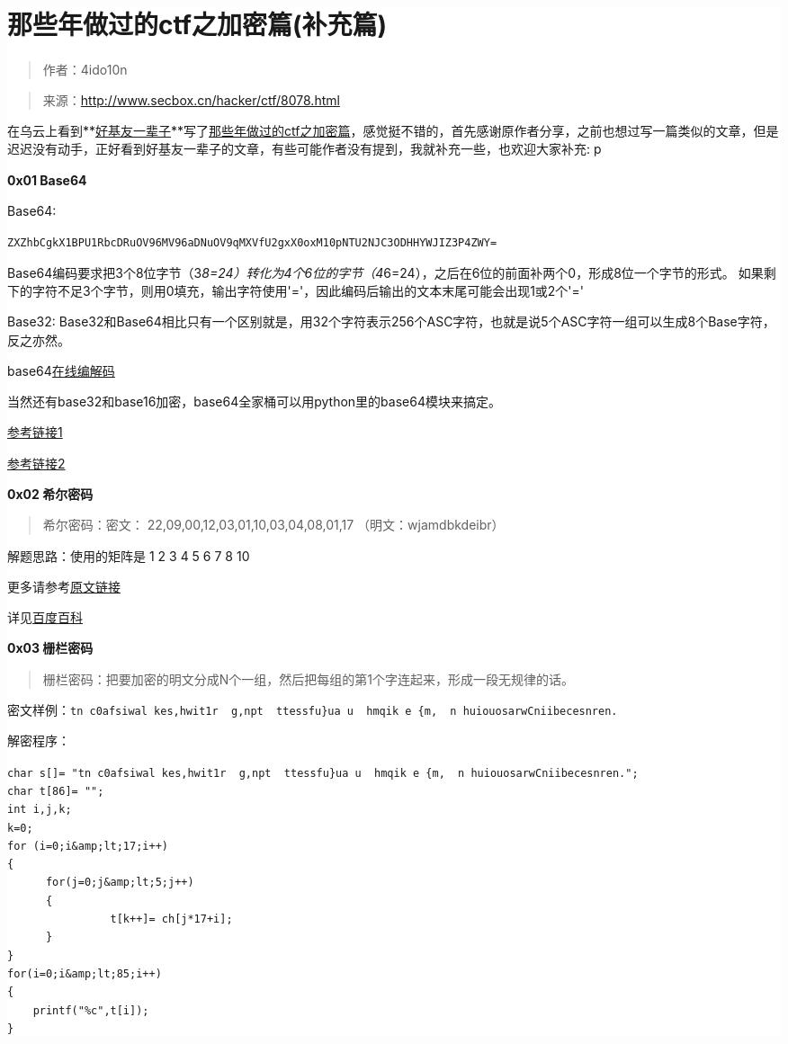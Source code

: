 

# 那些年做过的ctf之加密篇(补充篇)

> 作者：4ido10n

> 来源：http://www.secbox.cn/hacker/ctf/8078.html

在乌云上看到**[好基友一辈子](http://drops.wooyun.org/author/%E5%A5%BD%E5%9F%BA%E5%8F%8B%E4%B8%80%E8%BE%88%E5%AD%90)**写了[那些年做过的ctf之加密篇](http://drops.wooyun.org/tips/10002)，感觉挺不错的，首先感谢原作者分享，之前也想过写一篇类似的文章，但是迟迟没有动手，正好看到好基友一辈子的文章，有些可能作者没有提到，我就补充一些，也欢迎大家补充: p

**0x01 Base64**

Base64:

```
ZXZhbCgkX1BPU1RbcDRuOV96MV96aDNuOV9qMXVfU2gxX0oxM10pNTU2NJC3ODHHYWJIZ3P4ZWY=
```

Base64编码要求把3个8位字节（3*8=24）转化为4个6位的字节（4*6=24），之后在6位的前面补两个0，形成8位一个字节的形式。 如果剩下的字符不足3个字节，则用0填充，输出字符使用'='，因此编码后输出的文本末尾可能会出现1或2个'='

Base32: Base32和Base64相比只有一个区别就是，用32个字符表示256个ASC字符，也就是说5个ASC字符一组可以生成8个Base字符，反之亦然。

base64[在线编解码](http://base64.xpcha.com/)

当然还有base32和base16加密，base64全家桶可以用python里的base64模块来搞定。

[参考链接1](https://docs.python.org/3.3/library/base64.html)

[参考链接2](http://www.cnblogs.com/xiaowuyi/archive/2012/05/31/2528608.html)

**0x02 希尔密码**

> 希尔密码：密文： 22,09,00,12,03,01,10,03,04,08,01,17 （明文：wjamdbkdeibr）

解题思路：使用的矩阵是 1 2 3 4 5 6 7 8 10

更多请参考[原文链接](http://bobao.360.cn/ctf/learning/136.html)

详见[百度百科](http://baike.baidu.com/link?url=R6oWhCdKvzlG8hB4hdIdUT1cZPbFOCrpU6lJAkTtdiKodD7eRTbASpd_YVfi4LMl7N8yFyhVNOz5ki6TC7_5eq)

**0x03 栅栏密码**

> 栅栏密码：把要加密的明文分成N个一组，然后把每组的第1个字连起来，形成一段无规律的话。

密文样例：`tn c0afsiwal kes,hwit1r  g,npt  ttessfu}ua u  hmqik e {m,  n huiouosarwCniibecesnren.`

解密程序：

```
char s[]= "tn c0afsiwal kes,hwit1r  g,npt  ttessfu}ua u  hmqik e {m,  n huiouosarwCniibecesnren.";  
char t[86]= "";  
int i,j,k;
k=0;
for (i=0;i&amp;lt;17;i++)  
{  
      for(j=0;j&amp;lt;5;j++)  
      {  
                t[k++]= ch[j*17+i];  
      }  
}  
for(i=0;i&amp;lt;85;i++)
{
    printf("%c",t[i]);
}  
```
